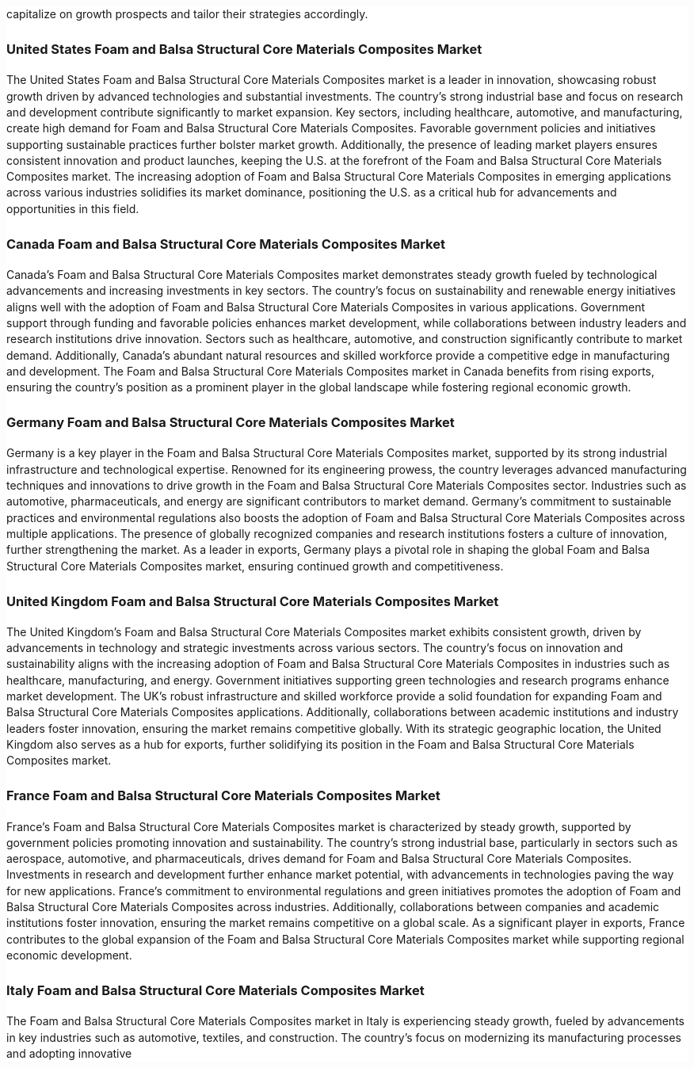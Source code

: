 capitalize on growth prospects and tailor their strategies accordingly.</p><h3>United States Foam and Balsa Structural Core Materials Composites Market</h3><p>The United States Foam and Balsa Structural Core Materials Composites market is a leader in innovation, showcasing robust growth driven by advanced technologies and substantial investments. The country&rsquo;s strong industrial base and focus on research and development contribute significantly to market expansion. Key sectors, including healthcare, automotive, and manufacturing, create high demand for Foam and Balsa Structural Core Materials Composites. Favorable government policies and initiatives supporting sustainable practices further bolster market growth. Additionally, the presence of leading market players ensures consistent innovation and product launches, keeping the U.S. at the forefront of the Foam and Balsa Structural Core Materials Composites market. The increasing adoption of Foam and Balsa Structural Core Materials Composites in emerging applications across various industries solidifies its market dominance, positioning the U.S. as a critical hub for advancements and opportunities in this field.</p><h3>Canada Foam and Balsa Structural Core Materials Composites Market</h3><p>Canada&rsquo;s Foam and Balsa Structural Core Materials Composites market demonstrates steady growth fueled by technological advancements and increasing investments in key sectors. The country&rsquo;s focus on sustainability and renewable energy initiatives aligns well with the adoption of Foam and Balsa Structural Core Materials Composites in various applications. Government support through funding and favorable policies enhances market development, while collaborations between industry leaders and research institutions drive innovation. Sectors such as healthcare, automotive, and construction significantly contribute to market demand. Additionally, Canada&rsquo;s abundant natural resources and skilled workforce provide a competitive edge in manufacturing and development. The Foam and Balsa Structural Core Materials Composites market in Canada benefits from rising exports, ensuring the country&rsquo;s position as a prominent player in the global landscape while fostering regional economic growth.</p><h3>Germany Foam and Balsa Structural Core Materials Composites Market</h3><p>Germany is a key player in the Foam and Balsa Structural Core Materials Composites market, supported by its strong industrial infrastructure and technological expertise. Renowned for its engineering prowess, the country leverages advanced manufacturing techniques and innovations to drive growth in the Foam and Balsa Structural Core Materials Composites sector. Industries such as automotive, pharmaceuticals, and energy are significant contributors to market demand. Germany&rsquo;s commitment to sustainable practices and environmental regulations also boosts the adoption of Foam and Balsa Structural Core Materials Composites across multiple applications. The presence of globally recognized companies and research institutions fosters a culture of innovation, further strengthening the market. As a leader in exports, Germany plays a pivotal role in shaping the global Foam and Balsa Structural Core Materials Composites market, ensuring continued growth and competitiveness.</p><h3>United Kingdom Foam and Balsa Structural Core Materials Composites Market</h3><p>The United Kingdom&rsquo;s Foam and Balsa Structural Core Materials Composites market exhibits consistent growth, driven by advancements in technology and strategic investments across various sectors. The country&rsquo;s focus on innovation and sustainability aligns with the increasing adoption of Foam and Balsa Structural Core Materials Composites in industries such as healthcare, manufacturing, and energy. Government initiatives supporting green technologies and research programs enhance market development. The UK&rsquo;s robust infrastructure and skilled workforce provide a solid foundation for expanding Foam and Balsa Structural Core Materials Composites applications. Additionally, collaborations between academic institutions and industry leaders foster innovation, ensuring the market remains competitive globally. With its strategic geographic location, the United Kingdom also serves as a hub for exports, further solidifying its position in the Foam and Balsa Structural Core Materials Composites market.</p><h3>France Foam and Balsa Structural Core Materials Composites Market</h3><p>France&rsquo;s Foam and Balsa Structural Core Materials Composites market is characterized by steady growth, supported by government policies promoting innovation and sustainability. The country&rsquo;s strong industrial base, particularly in sectors such as aerospace, automotive, and pharmaceuticals, drives demand for Foam and Balsa Structural Core Materials Composites. Investments in research and development further enhance market potential, with advancements in technologies paving the way for new applications. France&rsquo;s commitment to environmental regulations and green initiatives promotes the adoption of Foam and Balsa Structural Core Materials Composites across industries. Additionally, collaborations between companies and academic institutions foster innovation, ensuring the market remains competitive on a global scale. As a significant player in exports, France contributes to the global expansion of the Foam and Balsa Structural Core Materials Composites market while supporting regional economic development.</p><h3>Italy Foam and Balsa Structural Core Materials Composites Market</h3><p>The Foam and Balsa Structural Core Materials Composites market in Italy is experiencing steady growth, fueled by advancements in key industries such as automotive, textiles, and construction. The country&rsquo;s focus on modernizing its manufacturing processes and adopting innovative